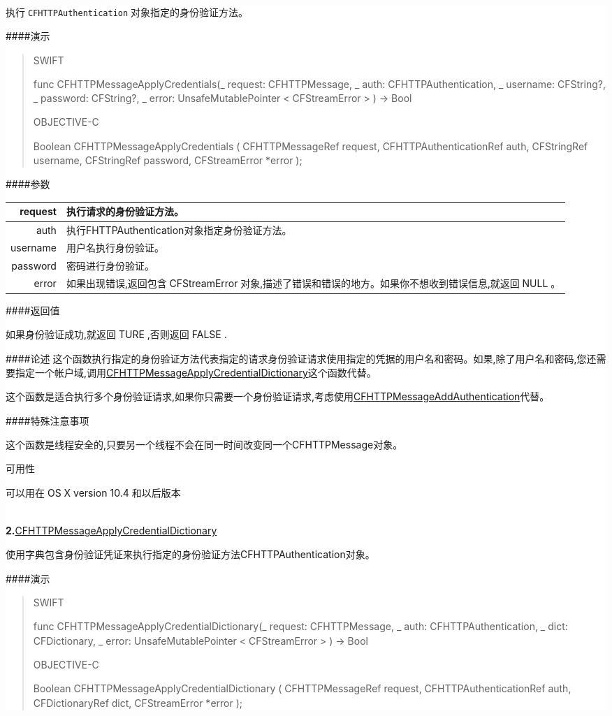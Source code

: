 执行 `CFHTTPAuthentication` 对象指定的身份验证方法。

####演示
>SWIFT
>
>func CFHTTPMessageApplyCredentials(_ request: CFHTTPMessage, _ auth: CFHTTPAuthentication, _ username: CFString?, _ password: CFString?, _ error: UnsafeMutablePointer < CFStreamError > ) -> Bool
>
>OBJECTIVE-C
>
>Boolean CFHTTPMessageApplyCredentials ( CFHTTPMessageRef request, CFHTTPAuthenticationRef auth, CFStringRef username, CFStringRef password, CFStreamError *error );


####参数

| request |执行请求的身份验证方法。|
|---:|:---|
| auth |执行FHTTPAuthentication对象指定身份验证方法。|
| username |用户名执行身份验证。|
| password |密码进行身份验证。|
| error |如果出现错误,返回包含 CFStreamError 对象,描述了错误和错误的地方。如果你不想收到错误信息,就返回 NULL 。|

####返回值

如果身份验证成功,就返回 TURE ,否则返回 FALSE .

####论述
这个函数执行指定的身份验证方法代表指定的请求身份验证请求使用指定的凭据的用户名和密码。如果,除了用户名和密码,您还需要指定一个帐户域,调用[CFHTTPMessageApplyCredentialDictionary]()这个函数代替。

这个函数是适合执行多个身份验证请求,如果你只需要一个身份验证请求,考虑使用[CFHTTPMessageAddAuthentication]()代替。

####特殊注意事项

这个函数是线程安全的,只要另一个线程不会在同一时间改变同一个CFHTTPMessage对象。

可用性

可以用在 OS X version 10.4 和以后版本


<br>**2.**[CFHTTPMessageApplyCredentialDictionary]()

使用字典包含身份验证凭证来执行指定的身份验证方法CFHTTPAuthentication对象。

####演示
>SWIFT
>
>func CFHTTPMessageApplyCredentialDictionary(_ request: CFHTTPMessage, _ auth: CFHTTPAuthentication, _ dict: CFDictionary, _ error: UnsafeMutablePointer < CFStreamError > ) -> Bool
>
>OBJECTIVE-C
>
>Boolean CFHTTPMessageApplyCredentialDictionary ( CFHTTPMessageRef request, CFHTTPAuthenticationRef auth, CFDictionaryRef dict, CFStreamError *error );
